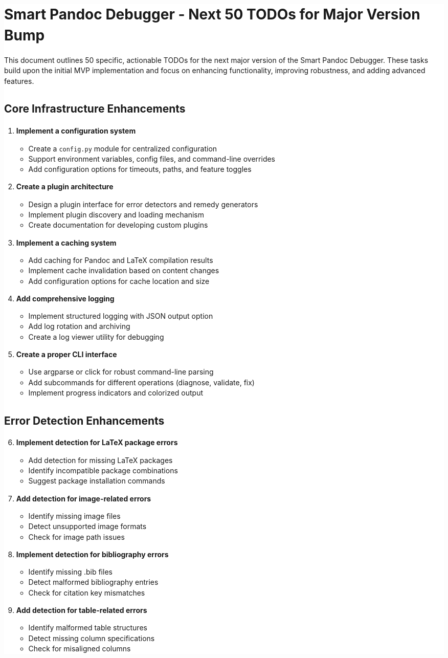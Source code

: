 # Smart Pandoc Debugger - Next 50 TODOs for Major Version Bump

This document outlines 50 specific, actionable TODOs for the next major version of the Smart Pandoc Debugger. These tasks build upon the initial MVP implementation and focus on enhancing functionality, improving robustness, and adding advanced features.

## Core Infrastructure Enhancements

1. **Implement a configuration system**
   - Create a `config.py` module for centralized configuration
   - Support environment variables, config files, and command-line overrides
   - Add configuration options for timeouts, paths, and feature toggles

2. **Create a plugin architecture**
   - Design a plugin interface for error detectors and remedy generators
   - Implement plugin discovery and loading mechanism
   - Create documentation for developing custom plugins

3. **Implement a caching system**
   - Add caching for Pandoc and LaTeX compilation results
   - Implement cache invalidation based on content changes
   - Add configuration options for cache location and size

4. **Add comprehensive logging**
   - Implement structured logging with JSON output option
   - Add log rotation and archiving
   - Create a log viewer utility for debugging

5. **Create a proper CLI interface**
   - Use argparse or click for robust command-line parsing
   - Add subcommands for different operations (diagnose, validate, fix)
   - Implement progress indicators and colorized output

## Error Detection Enhancements

6. **Implement detection for LaTeX package errors**
   - Add detection for missing LaTeX packages
   - Identify incompatible package combinations
   - Suggest package installation commands

7. **Add detection for image-related errors**
   - Identify missing image files
   - Detect unsupported image formats
   - Check for image path issues

8. **Implement detection for bibliography errors**
   - Identify missing .bib files
   - Detect malformed bibliography entries
   - Check for citation key mismatches

9. **Add detection for table-related errors**
   - Identify malformed table structures
   - Detect missing column specifications
   - Check for misaligned columns
